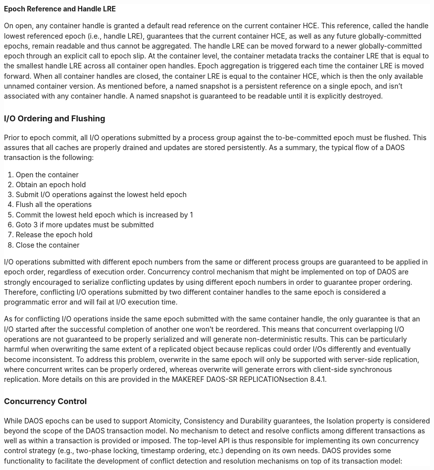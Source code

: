 <b>Epoch Reference and Handle LRE</b>

On open, any container handle is granted a default read reference on the current container HCE. This reference, called the handle lowest referenced epoch (i.e., handle LRE), guarantees that the current container HCE, as well as any future globally-committed epochs, remain readable and thus cannot be aggregated. The handle LRE can be moved forward to a newer globally-committed epoch through an explicit call to epoch slip.
At the container level, the container metadata tracks the container LRE that is equal to the smallest handle LRE across all container open handles. Epoch aggregation is triggered each time the container LRE is moved forward. When all container handles are closed, the container LRE is equal to the container HCE, which is then the only available unnamed container version. As mentioned before, a named snapshot is a persistent reference on a single epoch, and isn’t associated with any container handle. A named snapshot is guaranteed to be readable until it is explicitly destroyed.

<a id="4.2.3"></a>
### I/O Ordering and Flushing

Prior to epoch commit, all I/O operations submitted by a process group against the to-be-committed epoch must be flushed. This assures that all caches are properly drained and updates are stored persistently. As a summary, the typical flow of a DAOS transaction is the following:

1.	Open the container
2.	Obtain an epoch hold
3.	Submit I/O operations against the lowest held epoch
4.	Flush all the operations
5.	Commit the lowest held epoch which is increased by 1
6.	Goto 3 if more updates must be submitted
7.	Release the epoch hold
8.	Close the container

I/O operations submitted with different epoch numbers from the same or different process groups are guaranteed to be applied in epoch order, regardless of execution order. Concurrency control mechanism that might be implemented on top of DAOS are strongly encouraged to serialize conflicting updates by using different epoch numbers in order to guarantee proper ordering. Therefore, conflicting I/O operations submitted by two different container handles to the same epoch is considered a programmatic error and will fail at I/O execution time.

As for conflicting I/O operations inside the same epoch submitted with the same container handle, the only guarantee is that an I/O started after the successful completion of another one won’t be reordered. This means that concurrent overlapping I/O operations are not guaranteed to be properly serialized and will generate non-deterministic results. This can be particularly harmful when overwriting the same extent of a replicated object because replicas could order I/Os differently and eventually become inconsistent. To address this problem, overwrite in the same epoch will only be supported with server-side replication, where concurrent writes can be properly ordered, whereas overwrite will generate errors with client-side synchronous replication. More details on this are provided in the MAKEREF DAOS-SR REPLICATIONsection 8.4.1. 

<a id="4.2.4"></a>
### Concurrency Control

While DAOS epochs can be used to support Atomicity, Consistency and Durability guarantees, the Isolation property is considered beyond the scope of the DAOS transaction model. No mechanism to detect and resolve conflicts among different transactions as well as within a transaction is provided or imposed. The top-level API is thus responsible for implementing its own concurrency control strategy (e.g., two-phase locking, timestamp ordering, etc.) depending on its own needs. DAOS provides some functionality to facilitate the development of conflict detection and resolution mechanisms on top of its transaction model:
